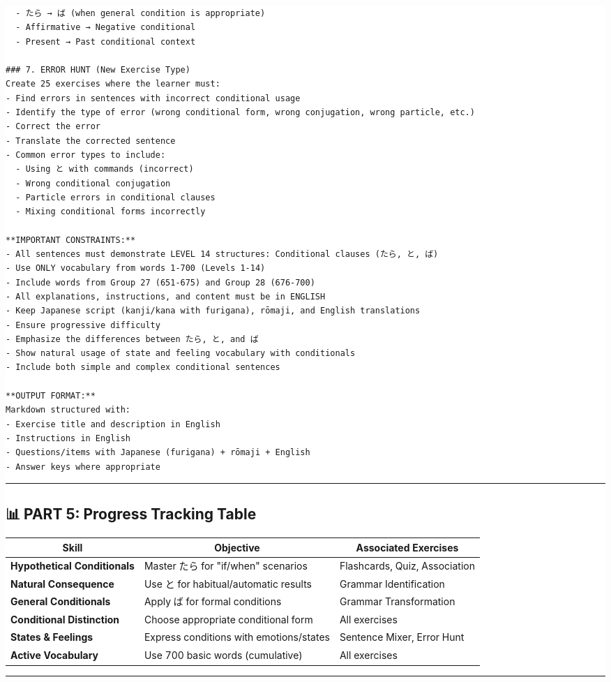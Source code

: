 ```
  - たら → ば (when general condition is appropriate)
  - Affirmative → Negative conditional
  - Present → Past conditional context

### 7. ERROR HUNT (New Exercise Type)
Create 25 exercises where the learner must:
- Find errors in sentences with incorrect conditional usage
- Identify the type of error (wrong conditional form, wrong conjugation, wrong particle, etc.)
- Correct the error
- Translate the corrected sentence
- Common error types to include:
  - Using と with commands (incorrect)
  - Wrong conditional conjugation
  - Particle errors in conditional clauses
  - Mixing conditional forms incorrectly

**IMPORTANT CONSTRAINTS:**
- All sentences must demonstrate LEVEL 14 structures: Conditional clauses (たら, と, ば)
- Use ONLY vocabulary from words 1-700 (Levels 1-14)
- Include words from Group 27 (651-675) and Group 28 (676-700)
- All explanations, instructions, and content must be in ENGLISH
- Keep Japanese script (kanji/kana with furigana), rōmaji, and English translations
- Ensure progressive difficulty
- Emphasize the differences between たら, と, and ば
- Show natural usage of state and feeling vocabulary with conditionals
- Include both simple and complex conditional sentences

**OUTPUT FORMAT:**
Markdown structured with:
- Exercise title and description in English
- Instructions in English
- Questions/items with Japanese (furigana) + rōmaji + English
- Answer keys where appropriate
```

---

## 📊 PART 5: Progress Tracking Table

| Skill | Objective | Associated Exercises |
|-------|-----------|---------------------|
| **Hypothetical Conditionals** | Master たら for "if/when" scenarios | Flashcards, Quiz, Association |
| **Natural Consequence** | Use と for habitual/automatic results | Grammar Identification |
| **General Conditionals** | Apply ば for formal conditions | Grammar Transformation |
| **Conditional Distinction** | Choose appropriate conditional form | All exercises |
| **States & Feelings** | Express conditions with emotions/states | Sentence Mixer, Error Hunt |
| **Active Vocabulary** | Use 700 basic words (cumulative) | All exercises |

---